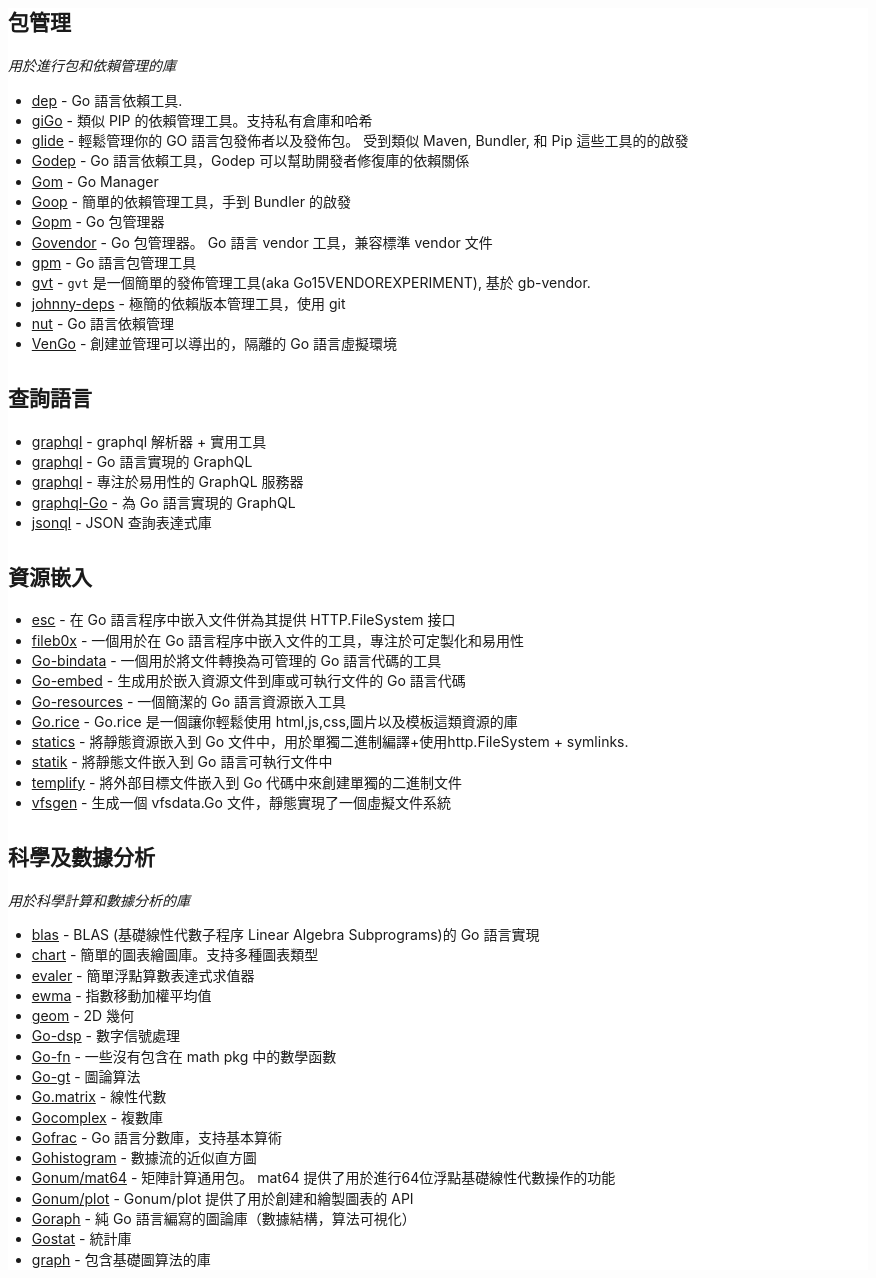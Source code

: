 ## 包管理

_用於進行包和依賴管理的庫_

* [dep](https://github.com/Golang/dep) - Go 語言依賴工具.
* [giGo](https://github.com/LyricalSecurity/giGo) - 類似 PIP 的依賴管理工具。支持私有倉庫和哈希
* [glide](https://github.com/Masterminds/glide) - 輕鬆管理你的 GO 語言包發佈者以及發佈包。 受到類似 Maven, Bundler, 和 Pip 這些工具的的啟發
* [Godep](https://github.com/tools/Godep) - Go 語言依賴工具，Godep 可以幫助開發者修復庫的依賴關係
* [Gom](https://github.com/mattn/Gom) - Go Manager
* [Goop](https://github.com/nitrous-io/Goop) - 簡單的依賴管理工具，手到 Bundler 的啟發
* [Gopm](https://github.com/gpmGo/Gopm) - Go 包管理器
* [Govendor](https://github.com/kardianos/Govendor) - Go 包管理器。 Go 語言 vendor 工具，兼容標準 vendor 文件
* [gpm](https://github.com/pote/gpm) -  Go 語言包管理工具
* [gvt](https://github.com/FiloSottile/gvt) - `gvt` 是一個簡單的發佈管理工具(aka Go15VENDOREXPERIMENT), 基於 gb-vendor.
* [johnny-deps](https://github.com/VividCortex/johnny-deps) - 極簡的依賴版本管理工具，使用 git
* [nut](https://github.com/jingweno/nut) - Go 語言依賴管理
* [VenGo](https://github.com/DamnWidget/VenGo) - 創建並管理可以導出的，隔離的 Go 語言虛擬環境

## 查詢語言

* [graphql](https://github.com/tmc/graphql) - graphql 解析器 + 實用工具
* [graphql](https://github.com/sevki/graphql) - Go 語言實現的 GraphQL
* [graphql](https://github.com/neelance/graphql-Go) - 專注於易用性的 GraphQL 服務器
* [graphql-Go](https://github.com/graphql-Go/graphql) - 為 Go 語言實現的 GraphQL
* [jsonql](https://github.com/elgs/jsonql) - JSON 查詢表達式庫

## 資源嵌入

* [esc](https://github.com/mjibson/esc) - 在 Go 語言程序中嵌入文件併為其提供 HTTP.FileSystem 接口
* [fileb0x](https://github.com/UnnoTed/fileb0x) - 一個用於在 Go 語言程序中嵌入文件的工具，專注於可定製化和易用性
* [Go-bindata](https://github.com/jteeuwen/Go-bindata) - 一個用於將文件轉換為可管理的 Go 語言代碼的工具
* [Go-embed](https://github.com/pyros2097/Go-embed) - 生成用於嵌入資源文件到庫或可執行文件的 Go 語言代碼
* [Go-resources](https://github.com/omeid/Go-resources) - 一個簡潔的 Go 語言資源嵌入工具
* [Go.rice](https://github.com/GeertJohan/Go.rice) - Go.rice 是一個讓你輕鬆使用 html,js,css,圖片以及模板這類資源的庫
* [statics](https://github.com/Go-playground/statics) - 將靜態資源嵌入到 Go 文件中，用於單獨二進制編譯+使用http.FileSystem + symlinks.
* [statik](https://github.com/rakyll/statik) - 將靜態文件嵌入到 Go 語言可執行文件中
* [templify](https://github.com/wlbr/templify) - 將外部目標文件嵌入到 Go 代碼中來創建單獨的二進制文件
* [vfsgen](https://github.com/shurcooL/vfsgen) - 生成一個 vfsdata.Go 文件，靜態實現了一個虛擬文件系統

## 科學及數據分析

_用於科學計算和數據分析的庫_

* [blas](https://github.com/ziutek/blas) - BLAS (基礎線性代數子程序 Linear Algebra Subprograms)的 Go 語言實現
* [chart](https://github.com/vdobler/chart) - 簡單的圖表繪圖庫。支持多種圖表類型
* [evaler](https://github.com/soniah/evaler) - 簡單浮點算數表達式求值器
* [ewma](https://github.com/VividCortex/ewma) - 指數移動加權平均值
* [geom](https://github.com/skelterjohn/geom) - 2D 幾何
* [Go-dsp](https://github.com/mjibson/Go-dsp) - 數字信號處理
* [Go-fn](https://github.com/ematvey/Go-fn) - 一些沒有包含在 math pkg 中的數學函數
* [Go-gt](https://github.com/ThePaw/Go-gt) - 圖論算法
* [Go.matrix](https://github.com/skelterjohn/Go.matrix) - 線性代數
* [Gocomplex](https://github.com/varver/Gocomplex) - 複數庫
* [Gofrac](https://github.com/anschelsc/Gofrac) - Go 語言分數庫，支持基本算術
* [Gohistogram](https://github.com/VividCortex/Gohistogram) - 數據流的近似直方圖
* [Gonum/mat64](https://github.com/Gonum/matrix) - 矩陣計算通用包。 mat64 提供了用於進行64位浮點基礎線性代數操作的功能
* [Gonum/plot](https://github.com/Gonum/plot) - Gonum/plot 提供了用於創建和繪製圖表的 API
* [Goraph](https://github.com/gyuho/Goraph) - 純 Go 語言編寫的圖論庫（數據結構，算法可視化）
* [Gostat](https://github.com/ematvey/Gostat) - 統計庫
* [graph](https://github.com/yourbasic/graph) - 包含基礎圖算法的庫